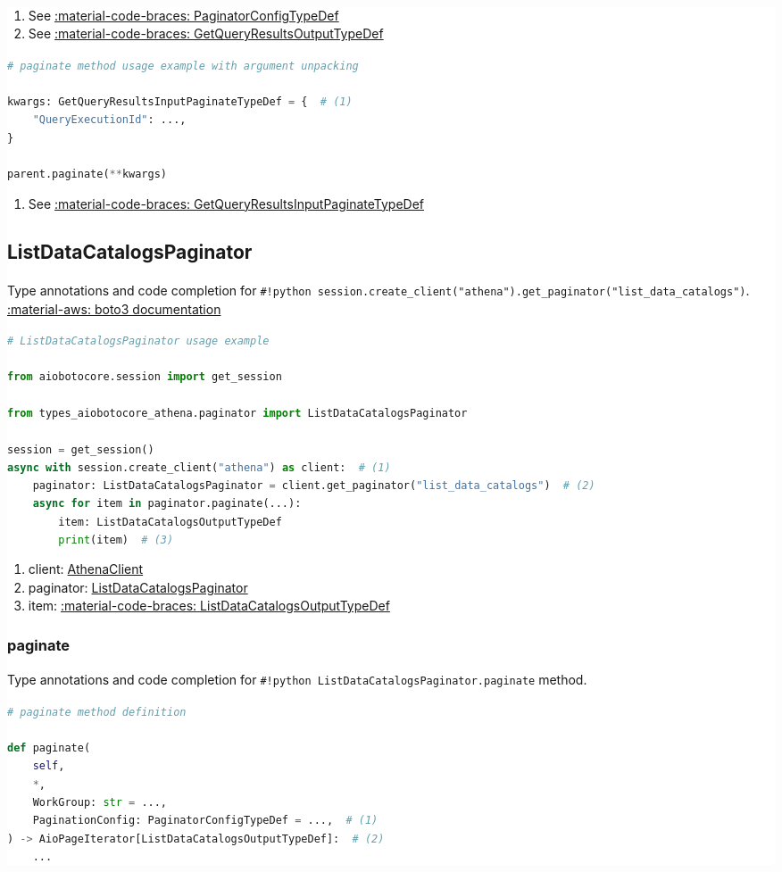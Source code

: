 1. See [:material-code-braces: PaginatorConfigTypeDef](./type_defs.md#paginatorconfigtypedef) 
2. See [:material-code-braces: GetQueryResultsOutputTypeDef](./type_defs.md#getqueryresultsoutputtypedef) 


```python
# paginate method usage example with argument unpacking

kwargs: GetQueryResultsInputPaginateTypeDef = {  # (1)
    "QueryExecutionId": ...,
}

parent.paginate(**kwargs)
```

1. See [:material-code-braces: GetQueryResultsInputPaginateTypeDef](./type_defs.md#getqueryresultsinputpaginatetypedef) 
## ListDataCatalogsPaginator

Type annotations and code completion for `#!python session.create_client("athena").get_paginator("list_data_catalogs")`.
[:material-aws: boto3 documentation](https://boto3.amazonaws.com/v1/documentation/api/latest/reference/services/athena/paginator/ListDataCatalogs.html#Athena.Paginator.ListDataCatalogs)

```python
# ListDataCatalogsPaginator usage example

from aiobotocore.session import get_session

from types_aiobotocore_athena.paginator import ListDataCatalogsPaginator

session = get_session()
async with session.create_client("athena") as client:  # (1)
    paginator: ListDataCatalogsPaginator = client.get_paginator("list_data_catalogs")  # (2)
    async for item in paginator.paginate(...):
        item: ListDataCatalogsOutputTypeDef
        print(item)  # (3)
```

1. client: [AthenaClient](./client.md)
2. paginator: [ListDataCatalogsPaginator](./paginators.md#listdatacatalogspaginator)
3. item: [:material-code-braces: ListDataCatalogsOutputTypeDef](./type_defs.md#listdatacatalogsoutputtypedef) 


### paginate

Type annotations and code completion for `#!python ListDataCatalogsPaginator.paginate` method.

```python
# paginate method definition

def paginate(
    self,
    *,
    WorkGroup: str = ...,
    PaginationConfig: PaginatorConfigTypeDef = ...,  # (1)
) -> AioPageIterator[ListDataCatalogsOutputTypeDef]:  # (2)
    ...
```

